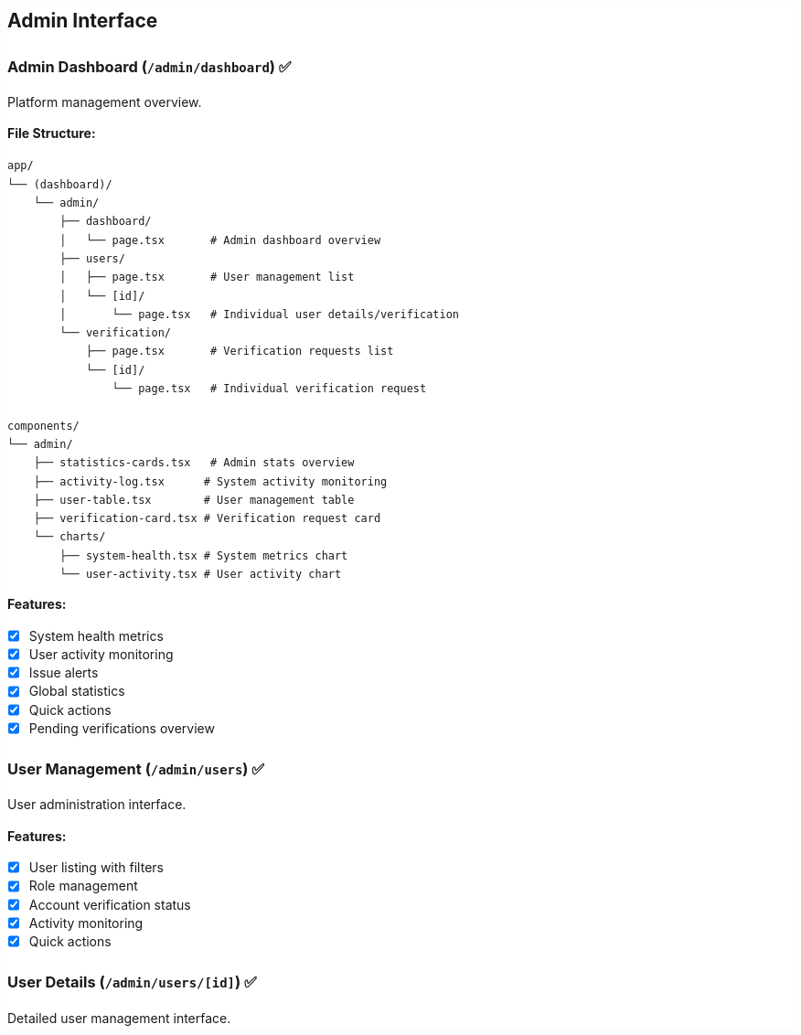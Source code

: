 ## Admin Interface

### Admin Dashboard (`/admin/dashboard`) ✅
Platform management overview.

**File Structure:**
```
app/
└── (dashboard)/
    └── admin/
        ├── dashboard/
        │   └── page.tsx       # Admin dashboard overview
        ├── users/
        │   ├── page.tsx       # User management list
        │   └── [id]/
        │       └── page.tsx   # Individual user details/verification
        └── verification/
            ├── page.tsx       # Verification requests list
            └── [id]/
                └── page.tsx   # Individual verification request

components/
└── admin/
    ├── statistics-cards.tsx   # Admin stats overview
    ├── activity-log.tsx      # System activity monitoring
    ├── user-table.tsx        # User management table
    ├── verification-card.tsx # Verification request card
    └── charts/
        ├── system-health.tsx # System metrics chart
        └── user-activity.tsx # User activity chart
```

**Features:**
- [x] System health metrics
- [x] User activity monitoring
- [x] Issue alerts
- [x] Global statistics
- [x] Quick actions
- [x] Pending verifications overview

### User Management (`/admin/users`) ✅
User administration interface.

**Features:**
- [x] User listing with filters
- [x] Role management
- [x] Account verification status
- [x] Activity monitoring
- [x] Quick actions

### User Details (`/admin/users/[id]`) ✅
Detailed user management interface.
